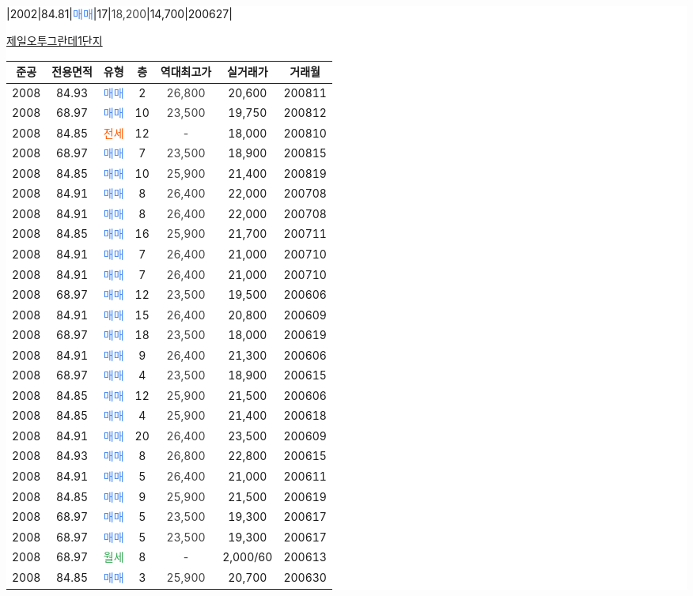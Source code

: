 |2002|84.81|<span style="color:#4285f3">매매</span>|17|<span style="color:#444444">18,200</span>|14,700|200627|

[제일오투그란데1단지](https://search.naver.com/search.naver?query=%EC%A0%84%EB%9D%BC%EB%B6%81%EB%8F%84+%EA%B5%B0%EC%82%B0%EC%8B%9C+%EC%88%98%EC%86%A1%EB%8F%99+%EC%A0%9C%EC%9D%BC%EC%98%A4%ED%88%AC%EA%B7%B8%EB%9E%80%EB%8D%B01%EB%8B%A8%EC%A7%80)

|준공|전용면적|유형|층|역대최고가|실거래가|거래월|
|:---:|:---:|:---:|:---:|:---:|:---:|:---:|
|2008|84.93|<span style="color:#4285f3">매매</span>|2|<span style="color:#444444">26,800</span>|20,600|200811|
|2008|68.97|<span style="color:#4285f3">매매</span>|10|<span style="color:#444444">23,500</span>|19,750|200812|
|2008|84.85|<span style="color:#ff5a00">전세</span>|12|<span style="color:#444444">-</span>|18,000|200810|
|2008|68.97|<span style="color:#4285f3">매매</span>|7|<span style="color:#444444">23,500</span>|18,900|200815|
|2008|84.85|<span style="color:#4285f3">매매</span>|10|<span style="color:#444444">25,900</span>|21,400|200819|
|2008|84.91|<span style="color:#4285f3">매매</span>|8|<span style="color:#444444">26,400</span>|22,000|200708|
|2008|84.91|<span style="color:#4285f3">매매</span>|8|<span style="color:#444444">26,400</span>|22,000|200708|
|2008|84.85|<span style="color:#4285f3">매매</span>|16|<span style="color:#444444">25,900</span>|21,700|200711|
|2008|84.91|<span style="color:#4285f3">매매</span>|7|<span style="color:#444444">26,400</span>|21,000|200710|
|2008|84.91|<span style="color:#4285f3">매매</span>|7|<span style="color:#444444">26,400</span>|21,000|200710|
|2008|68.97|<span style="color:#4285f3">매매</span>|12|<span style="color:#444444">23,500</span>|19,500|200606|
|2008|84.91|<span style="color:#4285f3">매매</span>|15|<span style="color:#444444">26,400</span>|20,800|200609|
|2008|68.97|<span style="color:#4285f3">매매</span>|18|<span style="color:#444444">23,500</span>|18,000|200619|
|2008|84.91|<span style="color:#4285f3">매매</span>|9|<span style="color:#444444">26,400</span>|21,300|200606|
|2008|68.97|<span style="color:#4285f3">매매</span>|4|<span style="color:#444444">23,500</span>|18,900|200615|
|2008|84.85|<span style="color:#4285f3">매매</span>|12|<span style="color:#444444">25,900</span>|21,500|200606|
|2008|84.85|<span style="color:#4285f3">매매</span>|4|<span style="color:#444444">25,900</span>|21,400|200618|
|2008|84.91|<span style="color:#4285f3">매매</span>|20|<span style="color:#444444">26,400</span>|23,500|200609|
|2008|84.93|<span style="color:#4285f3">매매</span>|8|<span style="color:#444444">26,800</span>|22,800|200615|
|2008|84.91|<span style="color:#4285f3">매매</span>|5|<span style="color:#444444">26,400</span>|21,000|200611|
|2008|84.85|<span style="color:#4285f3">매매</span>|9|<span style="color:#444444">25,900</span>|21,500|200619|
|2008|68.97|<span style="color:#4285f3">매매</span>|5|<span style="color:#444444">23,500</span>|19,300|200617|
|2008|68.97|<span style="color:#4285f3">매매</span>|5|<span style="color:#444444">23,500</span>|19,300|200617|
|2008|68.97|<span style="color:#34a853">월세</span>|8|<span style="color:#444444">-</span>|2,000/60|200613|
|2008|84.85|<span style="color:#4285f3">매매</span>|3|<span style="color:#444444">25,900</span>|20,700|200630|
